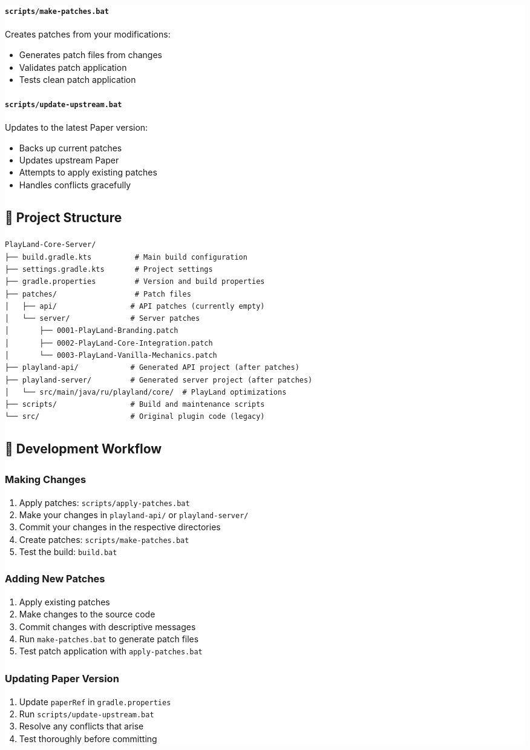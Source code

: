 #### `scripts/make-patches.bat`
Creates patches from your modifications:
- Generates patch files from changes
- Validates patch application
- Tests clean patch application

#### `scripts/update-upstream.bat`
Updates to the latest Paper version:
- Backs up current patches
- Updates upstream Paper
- Attempts to apply existing patches
- Handles conflicts gracefully

## 📁 Project Structure

```
PlayLand-Core-Server/
├── build.gradle.kts          # Main build configuration
├── settings.gradle.kts       # Project settings
├── gradle.properties         # Version and build properties
├── patches/                  # Patch files
│   ├── api/                 # API patches (currently empty)
│   └── server/              # Server patches
│       ├── 0001-PlayLand-Branding.patch
│       ├── 0002-PlayLand-Core-Integration.patch
│       └── 0003-PlayLand-Vanilla-Mechanics.patch
├── playland-api/            # Generated API project (after patches)
├── playland-server/         # Generated server project (after patches)
│   └── src/main/java/ru/playland/core/  # PlayLand optimizations
├── scripts/                 # Build and maintenance scripts
└── src/                     # Original plugin code (legacy)
```

## 🔧 Development Workflow

### Making Changes
1. Apply patches: `scripts/apply-patches.bat`
2. Make your changes in `playland-api/` or `playland-server/`
3. Commit your changes in the respective directories
4. Create patches: `scripts/make-patches.bat`
5. Test the build: `build.bat`

### Adding New Patches
1. Apply existing patches
2. Make changes to the source code
3. Commit changes with descriptive messages
4. Run `make-patches.bat` to generate patch files
5. Test patch application with `apply-patches.bat`

### Updating Paper Version
1. Update `paperRef` in `gradle.properties`
2. Run `scripts/update-upstream.bat`
3. Resolve any conflicts that arise
4. Test thoroughly before committing
